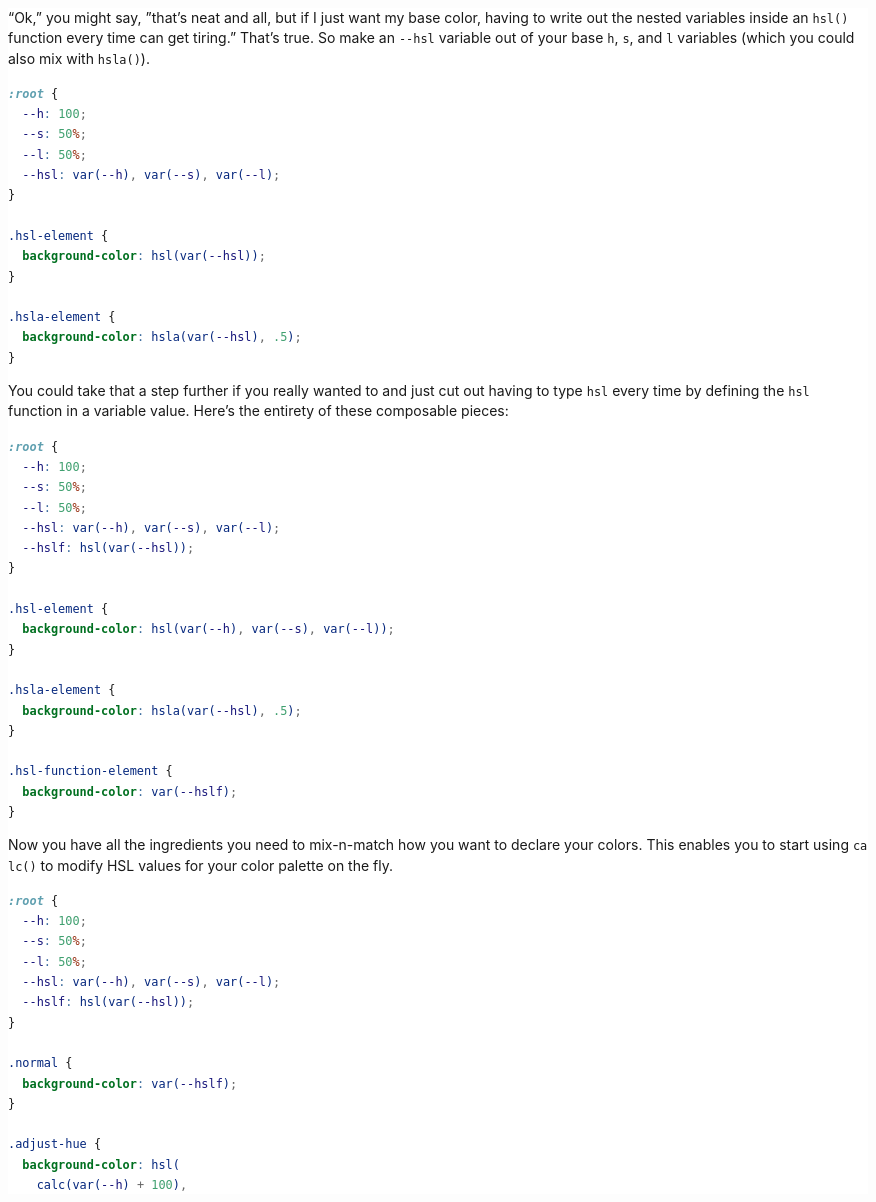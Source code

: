 “Ok,” you might say, ”that’s neat and all, but if I just want my base color, having to write out the nested variables inside an `hsl()` function every time can get tiring.” That’s true. So make an `--hsl` variable out of your base `h`, `s`, and `l` variables (which you could also mix with `hsla()`).

```css
:root {
  --h: 100;
  --s: 50%;
  --l: 50%;
  --hsl: var(--h), var(--s), var(--l);
}

.hsl-element {
  background-color: hsl(var(--hsl));
}

.hsla-element { 
  background-color: hsla(var(--hsl), .5);
}
```

You could take that a step further if you really wanted to and just cut out having to type `hsl` every time by defining the `hsl` function in a variable value. Here’s the entirety of these composable pieces:

```css
:root {
  --h: 100;
  --s: 50%;
  --l: 50%;
  --hsl: var(--h), var(--s), var(--l);
  --hslf: hsl(var(--hsl));
}

.hsl-element {
  background-color: hsl(var(--h), var(--s), var(--l));
}

.hsla-element { 
  background-color: hsla(var(--hsl), .5);
}

.hsl-function-element {
  background-color: var(--hslf);
}
```

Now you have all the ingredients you need to mix-n-match how you want to declare your colors. This enables you to start using `calc()` to modify HSL values for your color palette on the fly.

```css
:root {
  --h: 100;
  --s: 50%;
  --l: 50%;
  --hsl: var(--h), var(--s), var(--l);
  --hslf: hsl(var(--hsl));
}

.normal {
  background-color: var(--hslf);
}

.adjust-hue {
  background-color: hsl(
    calc(var(--h) + 100),
```